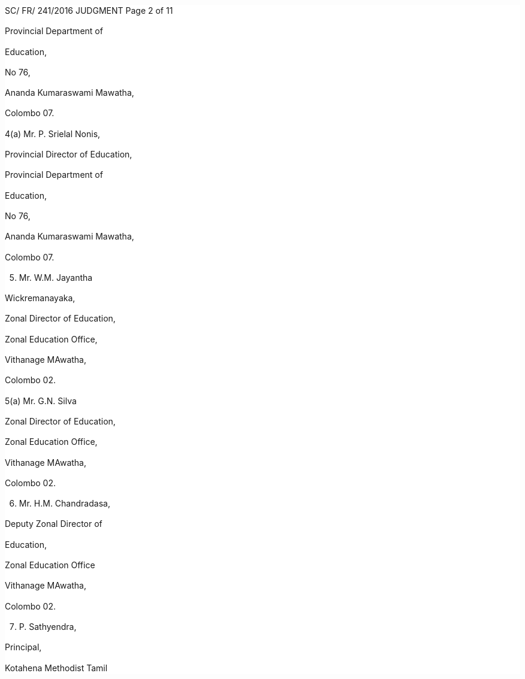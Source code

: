 SC/ FR/ 241/2016 JUDGMENT Page 2 of 11

Provincial Department of

Education,

No 76,

Ananda Kumaraswami Mawatha,

Colombo 07.

4(a) Mr. P. Srielal Nonis,

Provincial Director of Education,

Provincial Department of

Education,

No 76,

Ananda Kumaraswami Mawatha,

Colombo 07.

5. Mr. W.M. Jayantha

Wickremanayaka,

Zonal Director of Education,

Zonal Education Office,

Vithanage MAwatha,

Colombo 02.

5(a) Mr. G.N. Silva

Zonal Director of Education,

Zonal Education Office,

Vithanage MAwatha,

Colombo 02.

6. Mr. H.M. Chandradasa,

Deputy Zonal Director of

Education,

Zonal Education Office

Vithanage MAwatha,

Colombo 02.

7. P. Sathyendra,

Principal,

Kotahena Methodist Tamil
